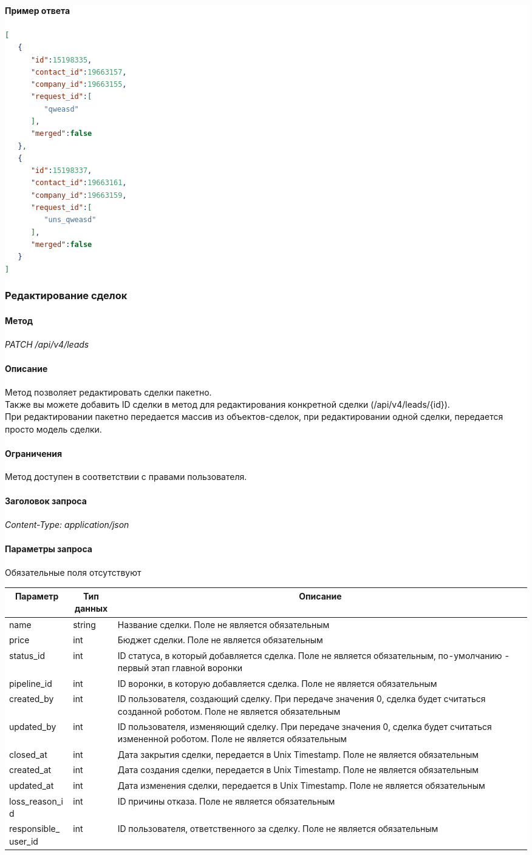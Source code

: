#### Пример ответа<br>
```json
[
   {
      "id":15198335,
      "contact_id":19663157,
      "company_id":19663155,
      "request_id":[
         "qweasd"
      ],
      "merged":false
   },
   {
      "id":15198337,
      "contact_id":19663161,
      "company_id":19663159,
      "request_id":[
         "uns_qweasd"
      ],
      "merged":false
   }
]
```
<a name="leads-edit"></a>

### Редактирование сделок
#### Метод<br>
*PATCH /api/v4/leads*
#### Описание<br>
Метод позволяет редактировать сделки пакетно.<br>
Также вы можете добавить ID сделки в метод для редактирования конкретной сделки (/api/v4/leads/{id}).<br>
При редактировании пакетно передается массив из объектов-сделок, при редактировании одной сделки, передается просто модель сделки.
#### Ограничения<br>
Метод доступен в соответствии с правами пользователя.
#### Заголовок запроса<br>
*Content-Type: application/json*
#### Параметры запроса<br>
Обязательные поля отсутствуют  

| Параметр | Тип данных | Описание |
|---|---|---|
| name | string | Название сделки. Поле не является обязательным |
| price | int | Бюджет сделки. Поле не является обязательным |
| status_id | int | ID статуса, в который добавляется сделка. Поле не является обязательным, по-умолчанию - первый этап главной воронки |
| pipeline_id | int | ID воронки, в которую добавляется сделка. Поле не является обязательным |
| created_by | int | ID пользователя, создающий сделку. При передаче значения 0, сделка будет считаться созданной роботом. Поле не является обязательным |
| updated_by | int | ID пользователя, изменяющий сделку. При передаче значения 0, сделка будет считаться измененной роботом. Поле не является обязательным |
| closed_at | int | Дата закрытия сделки, передается в Unix Timestamp. Поле не является обязательным |
| created_at | int | Дата создания сделки, передается в Unix Timestamp. Поле не является обязательным |
| updated_at | int | Дата изменения сделки, передается в Unix Timestamp. Поле не является обязательным |
| loss_reason_id | int | ID причины отказа. Поле не является обязательным |
| responsible_user_id | int | ID пользователя, ответственного за сделку. Поле не является обязательным |